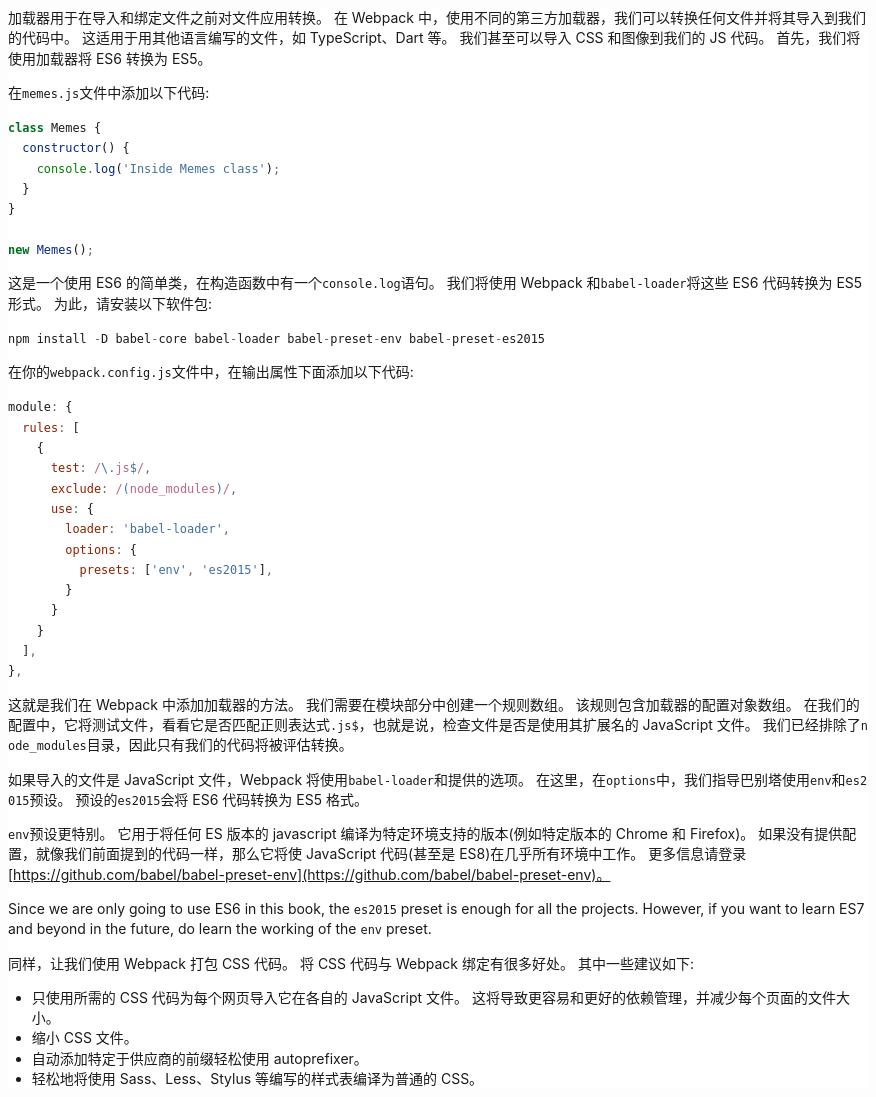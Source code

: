 加载器用于在导入和绑定文件之前对文件应用转换。 在 Webpack 中，使用不同的第三方加载器，我们可以转换任何文件并将其导入到我们的代码中。 这适用于用其他语言编写的文件，如 TypeScript、Dart 等。 我们甚至可以导入 CSS 和图像到我们的 JS 代码。 首先，我们将使用加载器将 ES6 转换为 ES5。

在`memes.js`文件中添加以下代码:

```js
class Memes {
  constructor() {
    console.log('Inside Memes class');
  }
}

new Memes();
```

这是一个使用 ES6 的简单类，在构造函数中有一个`console.log`语句。 我们将使用 Webpack 和`babel-loader`将这些 ES6 代码转换为 ES5 形式。 为此，请安装以下软件包:

```js
npm install -D babel-core babel-loader babel-preset-env babel-preset-es2015
```

在你的`webpack.config.js`文件中，在输出属性下面添加以下代码:

```js
module: {
  rules: [
    {
      test: /\.js$/,
      exclude: /(node_modules)/,
      use: {
        loader: 'babel-loader',
        options: {
          presets: ['env', 'es2015'],
        }
      }
    }
  ],
},
```

这就是我们在 Webpack 中添加加载器的方法。 我们需要在模块部分中创建一个规则数组。 该规则包含加载器的配置对象数组。 在我们的配置中，它将测试文件，看看它是否匹配正则表达式`.js$`，也就是说，检查文件是否是使用其扩展名的 JavaScript 文件。 我们已经排除了`node_modules`目录，因此只有我们的代码将被评估转换。

如果导入的文件是 JavaScript 文件，Webpack 将使用`babel-loader`和提供的选项。 在这里，在`options`中，我们指导巴别塔使用`env`和`es2015`预设。 预设的`es2015`会将 ES6 代码转换为 ES5 格式。

`env`预设更特别。 它用于将任何 ES 版本的 javascript 编译为特定环境支持的版本(例如特定版本的 Chrome 和 Firefox)。 如果没有提供配置，就像我们前面提到的代码一样，那么它将使 JavaScript 代码(甚至是 ES8)在几乎所有环境中工作。 更多信息请登录[https://github.com/babel/babel-preset-env](https://github.com/babel/babel-preset-env)。

Since we are only going to use ES6 in this book, the `es2015` preset is enough for all the projects. However, if you want to learn ES7 and beyond in the future, do learn the working of the `env` preset.

同样，让我们使用 Webpack 打包 CSS 代码。 将 CSS 代码与 Webpack 绑定有很多好处。 其中一些建议如下:

*   只使用所需的 CSS 代码为每个网页导入它在各自的 JavaScript 文件。 这将导致更容易和更好的依赖管理，并减少每个页面的文件大小。
*   缩小 CSS 文件。
*   自动添加特定于供应商的前缀轻松使用 autoprefixer。
*   轻松地将使用 Sass、Less、Stylus 等编写的样式表编译为普通的 CSS。
